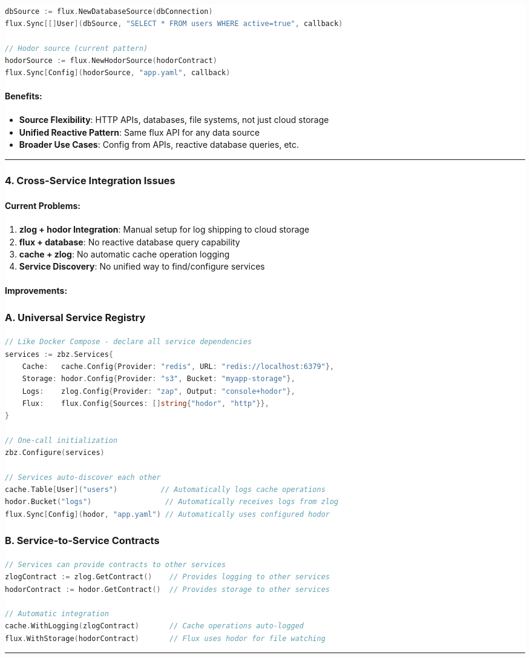 ```go
dbSource := flux.NewDatabaseSource(dbConnection)
flux.Sync[[]User](dbSource, "SELECT * FROM users WHERE active=true", callback)

// Hodor source (current pattern)
hodorSource := flux.NewHodorSource(hodorContract)
flux.Sync[Config](hodorSource, "app.yaml", callback)
```

#### **Benefits:**
- **Source Flexibility**: HTTP APIs, databases, file systems, not just cloud storage
- **Unified Reactive Pattern**: Same flux API for any data source
- **Broader Use Cases**: Config from APIs, reactive database queries, etc.

---

### 4. **Cross-Service Integration Issues**

#### **Current Problems:**

1. **zlog + hodor Integration**: Manual setup for log shipping to cloud storage
2. **flux + database**: No reactive database query capability  
3. **cache + zlog**: No automatic cache operation logging
4. **Service Discovery**: No unified way to find/configure services

#### **Improvements:**

### **A. Universal Service Registry**
```go
// Like Docker Compose - declare all service dependencies
services := zbz.Services{
    Cache:   cache.Config{Provider: "redis", URL: "redis://localhost:6379"},
    Storage: hodor.Config{Provider: "s3", Bucket: "myapp-storage"},
    Logs:    zlog.Config{Provider: "zap", Output: "console+hodor"},
    Flux:    flux.Config{Sources: []string{"hodor", "http"}},
}

// One-call initialization
zbz.Configure(services)

// Services auto-discover each other
cache.Table[User]("users")          // Automatically logs cache operations
hodor.Bucket("logs")                 // Automatically receives logs from zlog
flux.Sync[Config](hodor, "app.yaml") // Automatically uses configured hodor
```

### **B. Service-to-Service Contracts**
```go
// Services can provide contracts to other services
zlogContract := zlog.GetContract()    // Provides logging to other services
hodorContract := hodor.GetContract()  // Provides storage to other services

// Automatic integration
cache.WithLogging(zlogContract)       // Cache operations auto-logged
flux.WithStorage(hodorContract)       // Flux uses hodor for file watching
```

---